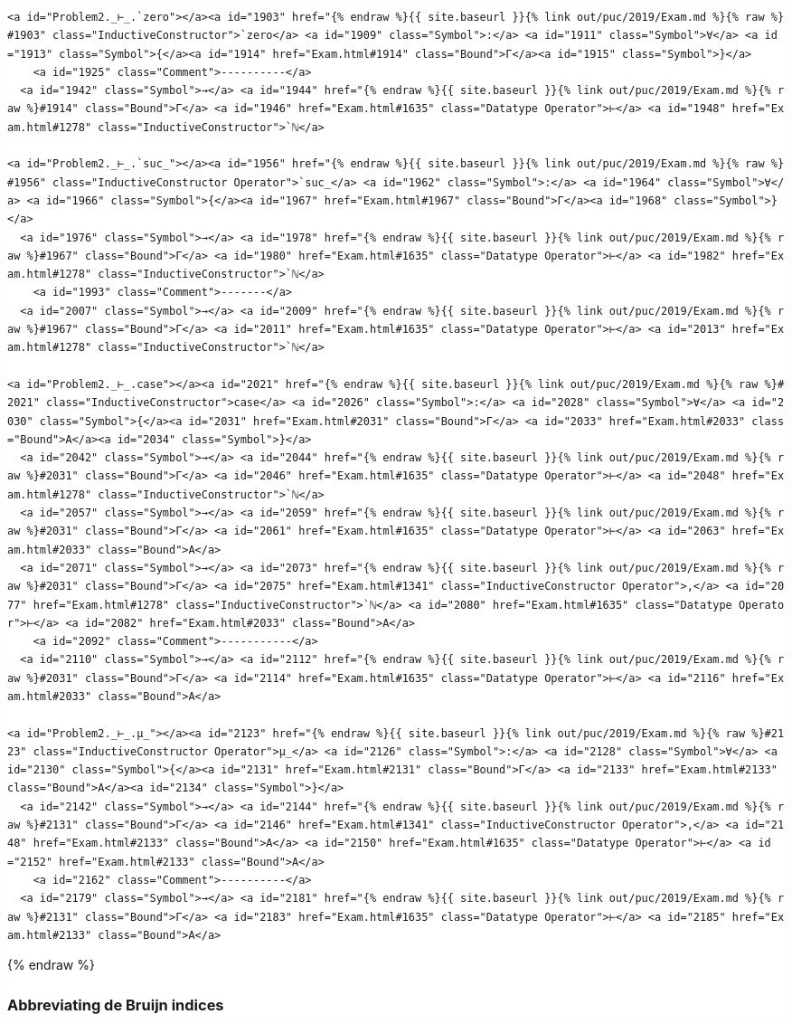     <a id="Problem2._⊢_.`zero"></a><a id="1903" href="{% endraw %}{{ site.baseurl }}{% link out/puc/2019/Exam.md %}{% raw %}#1903" class="InductiveConstructor">`zero</a> <a id="1909" class="Symbol">:</a> <a id="1911" class="Symbol">∀</a> <a id="1913" class="Symbol">{</a><a id="1914" href="Exam.html#1914" class="Bound">Γ</a><a id="1915" class="Symbol">}</a>
        <a id="1925" class="Comment">----------</a>
      <a id="1942" class="Symbol">→</a> <a id="1944" href="{% endraw %}{{ site.baseurl }}{% link out/puc/2019/Exam.md %}{% raw %}#1914" class="Bound">Γ</a> <a id="1946" href="Exam.html#1635" class="Datatype Operator">⊢</a> <a id="1948" href="Exam.html#1278" class="InductiveConstructor">`ℕ</a>

    <a id="Problem2._⊢_.`suc_"></a><a id="1956" href="{% endraw %}{{ site.baseurl }}{% link out/puc/2019/Exam.md %}{% raw %}#1956" class="InductiveConstructor Operator">`suc_</a> <a id="1962" class="Symbol">:</a> <a id="1964" class="Symbol">∀</a> <a id="1966" class="Symbol">{</a><a id="1967" href="Exam.html#1967" class="Bound">Γ</a><a id="1968" class="Symbol">}</a>
      <a id="1976" class="Symbol">→</a> <a id="1978" href="{% endraw %}{{ site.baseurl }}{% link out/puc/2019/Exam.md %}{% raw %}#1967" class="Bound">Γ</a> <a id="1980" href="Exam.html#1635" class="Datatype Operator">⊢</a> <a id="1982" href="Exam.html#1278" class="InductiveConstructor">`ℕ</a>
        <a id="1993" class="Comment">-------</a>
      <a id="2007" class="Symbol">→</a> <a id="2009" href="{% endraw %}{{ site.baseurl }}{% link out/puc/2019/Exam.md %}{% raw %}#1967" class="Bound">Γ</a> <a id="2011" href="Exam.html#1635" class="Datatype Operator">⊢</a> <a id="2013" href="Exam.html#1278" class="InductiveConstructor">`ℕ</a>

    <a id="Problem2._⊢_.case"></a><a id="2021" href="{% endraw %}{{ site.baseurl }}{% link out/puc/2019/Exam.md %}{% raw %}#2021" class="InductiveConstructor">case</a> <a id="2026" class="Symbol">:</a> <a id="2028" class="Symbol">∀</a> <a id="2030" class="Symbol">{</a><a id="2031" href="Exam.html#2031" class="Bound">Γ</a> <a id="2033" href="Exam.html#2033" class="Bound">A</a><a id="2034" class="Symbol">}</a>
      <a id="2042" class="Symbol">→</a> <a id="2044" href="{% endraw %}{{ site.baseurl }}{% link out/puc/2019/Exam.md %}{% raw %}#2031" class="Bound">Γ</a> <a id="2046" href="Exam.html#1635" class="Datatype Operator">⊢</a> <a id="2048" href="Exam.html#1278" class="InductiveConstructor">`ℕ</a>
      <a id="2057" class="Symbol">→</a> <a id="2059" href="{% endraw %}{{ site.baseurl }}{% link out/puc/2019/Exam.md %}{% raw %}#2031" class="Bound">Γ</a> <a id="2061" href="Exam.html#1635" class="Datatype Operator">⊢</a> <a id="2063" href="Exam.html#2033" class="Bound">A</a>
      <a id="2071" class="Symbol">→</a> <a id="2073" href="{% endraw %}{{ site.baseurl }}{% link out/puc/2019/Exam.md %}{% raw %}#2031" class="Bound">Γ</a> <a id="2075" href="Exam.html#1341" class="InductiveConstructor Operator">,</a> <a id="2077" href="Exam.html#1278" class="InductiveConstructor">`ℕ</a> <a id="2080" href="Exam.html#1635" class="Datatype Operator">⊢</a> <a id="2082" href="Exam.html#2033" class="Bound">A</a>
        <a id="2092" class="Comment">-----------</a>
      <a id="2110" class="Symbol">→</a> <a id="2112" href="{% endraw %}{{ site.baseurl }}{% link out/puc/2019/Exam.md %}{% raw %}#2031" class="Bound">Γ</a> <a id="2114" href="Exam.html#1635" class="Datatype Operator">⊢</a> <a id="2116" href="Exam.html#2033" class="Bound">A</a>

    <a id="Problem2._⊢_.μ_"></a><a id="2123" href="{% endraw %}{{ site.baseurl }}{% link out/puc/2019/Exam.md %}{% raw %}#2123" class="InductiveConstructor Operator">μ_</a> <a id="2126" class="Symbol">:</a> <a id="2128" class="Symbol">∀</a> <a id="2130" class="Symbol">{</a><a id="2131" href="Exam.html#2131" class="Bound">Γ</a> <a id="2133" href="Exam.html#2133" class="Bound">A</a><a id="2134" class="Symbol">}</a>
      <a id="2142" class="Symbol">→</a> <a id="2144" href="{% endraw %}{{ site.baseurl }}{% link out/puc/2019/Exam.md %}{% raw %}#2131" class="Bound">Γ</a> <a id="2146" href="Exam.html#1341" class="InductiveConstructor Operator">,</a> <a id="2148" href="Exam.html#2133" class="Bound">A</a> <a id="2150" href="Exam.html#1635" class="Datatype Operator">⊢</a> <a id="2152" href="Exam.html#2133" class="Bound">A</a>
        <a id="2162" class="Comment">----------</a>
      <a id="2179" class="Symbol">→</a> <a id="2181" href="{% endraw %}{{ site.baseurl }}{% link out/puc/2019/Exam.md %}{% raw %}#2131" class="Bound">Γ</a> <a id="2183" href="Exam.html#1635" class="Datatype Operator">⊢</a> <a id="2185" href="Exam.html#2133" class="Bound">A</a>
</pre>{% endraw %}
### Abbreviating de Bruijn indices
